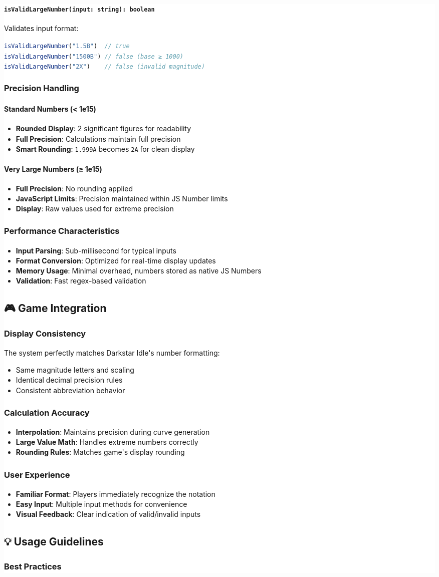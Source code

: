 #### `isValidLargeNumber(input: string): boolean`
Validates input format:
```typescript
isValidLargeNumber("1.5B")  // true
isValidLargeNumber("1500B") // false (base ≥ 1000)
isValidLargeNumber("2X")    // false (invalid magnitude)
```

### Precision Handling

#### Standard Numbers (< 1e15)
- **Rounded Display**: 2 significant figures for readability
- **Full Precision**: Calculations maintain full precision
- **Smart Rounding**: `1.999A` becomes `2A` for clean display

#### Very Large Numbers (≥ 1e15)
- **Full Precision**: No rounding applied
- **JavaScript Limits**: Precision maintained within JS Number limits
- **Display**: Raw values used for extreme precision

### Performance Characteristics

- **Input Parsing**: Sub-millisecond for typical inputs
- **Format Conversion**: Optimized for real-time display updates
- **Memory Usage**: Minimal overhead, numbers stored as native JS Numbers
- **Validation**: Fast regex-based validation

## 🎮 Game Integration

### Display Consistency
The system perfectly matches Darkstar Idle's number formatting:
- Same magnitude letters and scaling
- Identical decimal precision rules
- Consistent abbreviation behavior

### Calculation Accuracy
- **Interpolation**: Maintains precision during curve generation
- **Large Value Math**: Handles extreme numbers correctly
- **Rounding Rules**: Matches game's display rounding

### User Experience
- **Familiar Format**: Players immediately recognize the notation
- **Easy Input**: Multiple input methods for convenience
- **Visual Feedback**: Clear indication of valid/invalid inputs

## 💡 Usage Guidelines

### Best Practices
